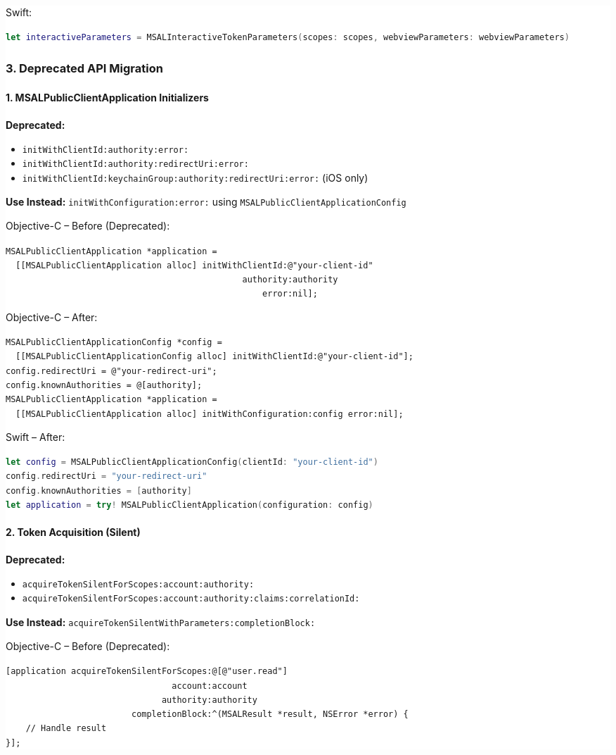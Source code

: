 Swift:
```swift
let interactiveParameters = MSALInteractiveTokenParameters(scopes: scopes, webviewParameters: webviewParameters)
```

### 3. Deprecated API Migration

#### 1. MSALPublicClientApplication Initializers

**Deprecated:**
- `initWithClientId:authority:error:`
- `initWithClientId:authority:redirectUri:error:`
- `initWithClientId:keychainGroup:authority:redirectUri:error:` (iOS only)

**Use Instead:**
`initWithConfiguration:error:` using `MSALPublicClientApplicationConfig`

Objective-C – Before (Deprecated):
```objc
MSALPublicClientApplication *application = 
  [[MSALPublicClientApplication alloc] initWithClientId:@"your-client-id"
                                               authority:authority
                                                   error:nil];
```

Objective-C – After:
```objc
MSALPublicClientApplicationConfig *config = 
  [[MSALPublicClientApplicationConfig alloc] initWithClientId:@"your-client-id"];
config.redirectUri = @"your-redirect-uri";
config.knownAuthorities = @[authority];
MSALPublicClientApplication *application = 
  [[MSALPublicClientApplication alloc] initWithConfiguration:config error:nil];
```

Swift – After:
```swift
let config = MSALPublicClientApplicationConfig(clientId: "your-client-id")
config.redirectUri = "your-redirect-uri"
config.knownAuthorities = [authority]
let application = try! MSALPublicClientApplication(configuration: config)
```

#### 2. Token Acquisition (Silent)

**Deprecated:**
- `acquireTokenSilentForScopes:account:authority:`
- `acquireTokenSilentForScopes:account:authority:claims:correlationId:`

**Use Instead:**
`acquireTokenSilentWithParameters:completionBlock:`

Objective-C – Before (Deprecated):
```objc
[application acquireTokenSilentForScopes:@[@"user.read"]
                                 account:account
                               authority:authority
                         completionBlock:^(MSALResult *result, NSError *error) {
    // Handle result
}];
```
